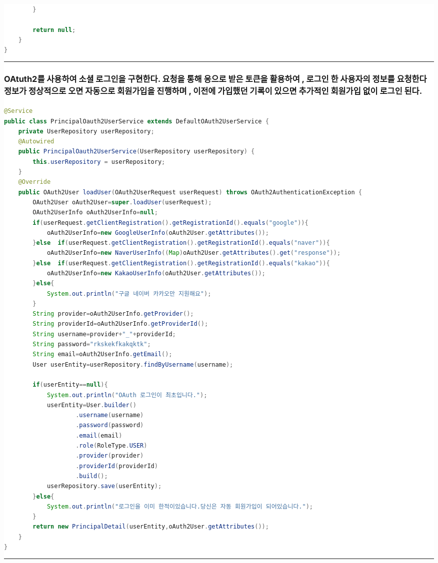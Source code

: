 ```JAVA
        }

        return null;
    }
}
```

<hr>

<h3>OAtuth2를 사용하여 소셜 로그인을 구현한다.  요청을 통해 응으로 받은 토큰을 활용하여 , 로그인 한 사용자의 정보를 요청한다 
정보가 정상적으로 오면 자동으로 회원가입을 진행하며 , 이전에 가입했던 기록이 있으면 추가적인 회원가입 없이 로그인 된다. </h3>

```JAVA
@Service
public class PrincipalOauth2UserService extends DefaultOAuth2UserService {
    private UserRepository userRepository;
    @Autowired
    public PrincipalOauth2UserService(UserRepository userRepository) {
        this.userRepository = userRepository;
    }
    @Override
    public OAuth2User loadUser(OAuth2UserRequest userRequest) throws OAuth2AuthenticationException {
        OAuth2User oAuth2User=super.loadUser(userRequest);
        OAuth2UserInfo oAuth2UserInfo=null;
        if(userRequest.getClientRegistration().getRegistrationId().equals("google")){
            oAuth2UserInfo=new GoogleUserInfo(oAuth2User.getAttributes());
        }else  if(userRequest.getClientRegistration().getRegistrationId().equals("naver")){
            oAuth2UserInfo=new NaverUserInfo((Map)oAuth2User.getAttributes().get("response"));
        }else  if(userRequest.getClientRegistration().getRegistrationId().equals("kakao")){
            oAuth2UserInfo=new KakaoUserInfo(oAuth2User.getAttributes());
        }else{
            System.out.println("구글 네이버 카카오만 지원해요");
        }
        String provider=oAuth2UserInfo.getProvider();
        String providerId=oAuth2UserInfo.getProviderId();
        String username=provider+"_"+providerId;
        String password="rkskekfkakqktk";
        String email=oAuth2UserInfo.getEmail();
        User userEntity=userRepository.findByUsername(username);

        if(userEntity==null){
            System.out.println("OAuth 로그인이 최초입니다.");
            userEntity=User.builder()
                    .username(username)
                    .password(password)
                    .email(email)
                    .role(RoleType.USER)
                    .provider(provider)
                    .providerId(providerId)
                    .build();
            userRepository.save(userEntity);
        }else{
            System.out.println("로그인을 이미 한적이있습니다.당신은 자동 회원가입이 되어있습니다.");
        }
        return new PrincipalDetail(userEntity,oAuth2User.getAttributes());
    }
}
```
<hr>
